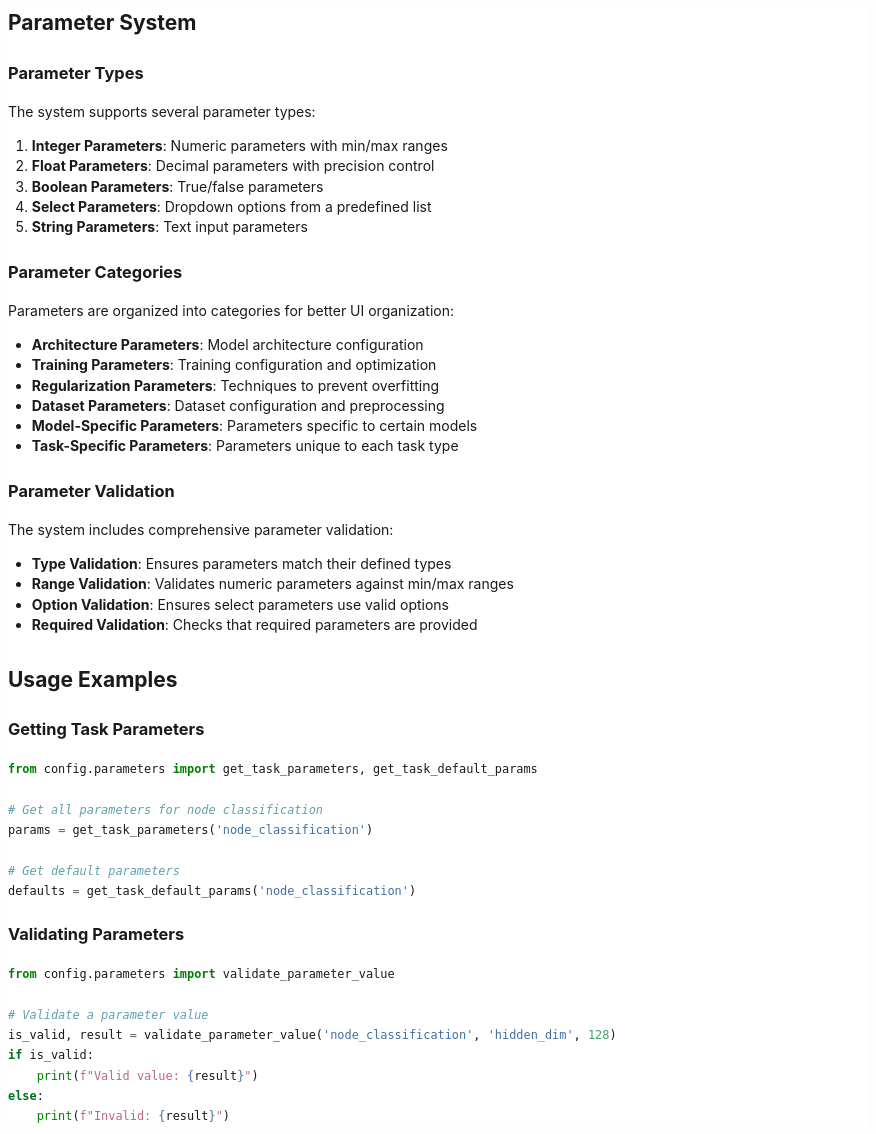## Parameter System

### Parameter Types

The system supports several parameter types:

1. **Integer Parameters**: Numeric parameters with min/max ranges
2. **Float Parameters**: Decimal parameters with precision control
3. **Boolean Parameters**: True/false parameters
4. **Select Parameters**: Dropdown options from a predefined list
5. **String Parameters**: Text input parameters

### Parameter Categories

Parameters are organized into categories for better UI organization:

- **Architecture Parameters**: Model architecture configuration
- **Training Parameters**: Training configuration and optimization
- **Regularization Parameters**: Techniques to prevent overfitting
- **Dataset Parameters**: Dataset configuration and preprocessing
- **Model-Specific Parameters**: Parameters specific to certain models
- **Task-Specific Parameters**: Parameters unique to each task type

### Parameter Validation

The system includes comprehensive parameter validation:

- **Type Validation**: Ensures parameters match their defined types
- **Range Validation**: Validates numeric parameters against min/max ranges
- **Option Validation**: Ensures select parameters use valid options
- **Required Validation**: Checks that required parameters are provided

## Usage Examples

### Getting Task Parameters

```python
from config.parameters import get_task_parameters, get_task_default_params

# Get all parameters for node classification
params = get_task_parameters('node_classification')

# Get default parameters
defaults = get_task_default_params('node_classification')
```

### Validating Parameters

```python
from config.parameters import validate_parameter_value

# Validate a parameter value
is_valid, result = validate_parameter_value('node_classification', 'hidden_dim', 128)
if is_valid:
    print(f"Valid value: {result}")
else:
    print(f"Invalid: {result}")
```
